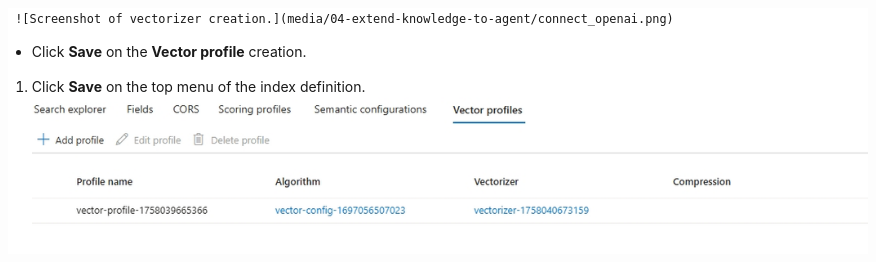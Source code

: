      ![Screenshot of vectorizer creation.](media/04-extend-knowledge-to-agent/connect_openai.png)
   - Click **Save** on the **Vector profile** creation.
1. Click **Save** on the top menu of the index definition.
![Screenshot of saved vector profile definition.](media/04-extend-knowledge-to-agent/saved_vector_profile.png)
